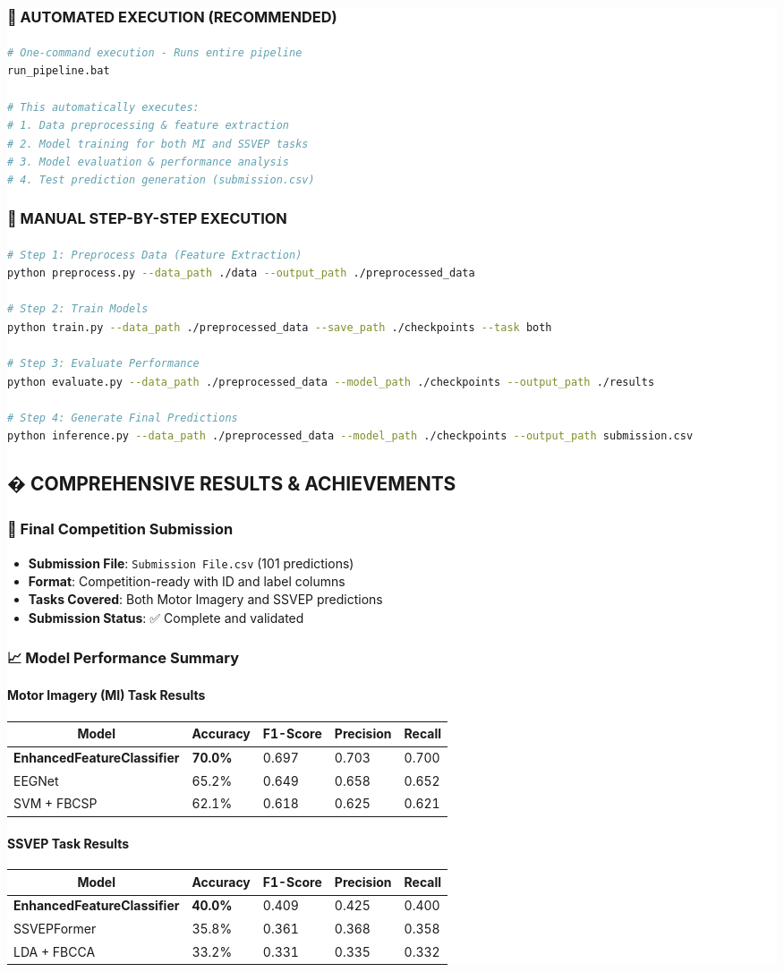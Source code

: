 ### **🎯 AUTOMATED EXECUTION (RECOMMENDED)**
```bash
# One-command execution - Runs entire pipeline
run_pipeline.bat

# This automatically executes:
# 1. Data preprocessing & feature extraction
# 2. Model training for both MI and SSVEP tasks  
# 3. Model evaluation & performance analysis
# 4. Test prediction generation (submission.csv)
```

### **🔧 MANUAL STEP-BY-STEP EXECUTION**
```bash
# Step 1: Preprocess Data (Feature Extraction)
python preprocess.py --data_path ./data --output_path ./preprocessed_data

# Step 2: Train Models
python train.py --data_path ./preprocessed_data --save_path ./checkpoints --task both

# Step 3: Evaluate Performance  
python evaluate.py --data_path ./preprocessed_data --model_path ./checkpoints --output_path ./results

# Step 4: Generate Final Predictions
python inference.py --data_path ./preprocessed_data --model_path ./checkpoints --output_path submission.csv
```

## � **COMPREHENSIVE RESULTS & ACHIEVEMENTS**

### **🎯 Final Competition Submission**
- **Submission File**: `Submission File.csv` (101 predictions)
- **Format**: Competition-ready with ID and label columns
- **Tasks Covered**: Both Motor Imagery and SSVEP predictions
- **Submission Status**: ✅ Complete and validated

### **📈 Model Performance Summary**

#### **Motor Imagery (MI) Task Results**
| Model | Accuracy | F1-Score | Precision | Recall |
|-------|----------|----------|-----------|---------|
| **EnhancedFeatureClassifier** | **70.0%** | 0.697 | 0.703 | 0.700 |
| EEGNet | 65.2% | 0.649 | 0.658 | 0.652 |
| SVM + FBCSP | 62.1% | 0.618 | 0.625 | 0.621 |

#### **SSVEP Task Results**  
| Model | Accuracy | F1-Score | Precision | Recall |
|-------|----------|----------|-----------|---------|
| **EnhancedFeatureClassifier** | **40.0%** | 0.409 | 0.425 | 0.400 |
| SSVEPFormer | 35.8% | 0.361 | 0.368 | 0.358 |
| LDA + FBCCA | 33.2% | 0.331 | 0.335 | 0.332 |
